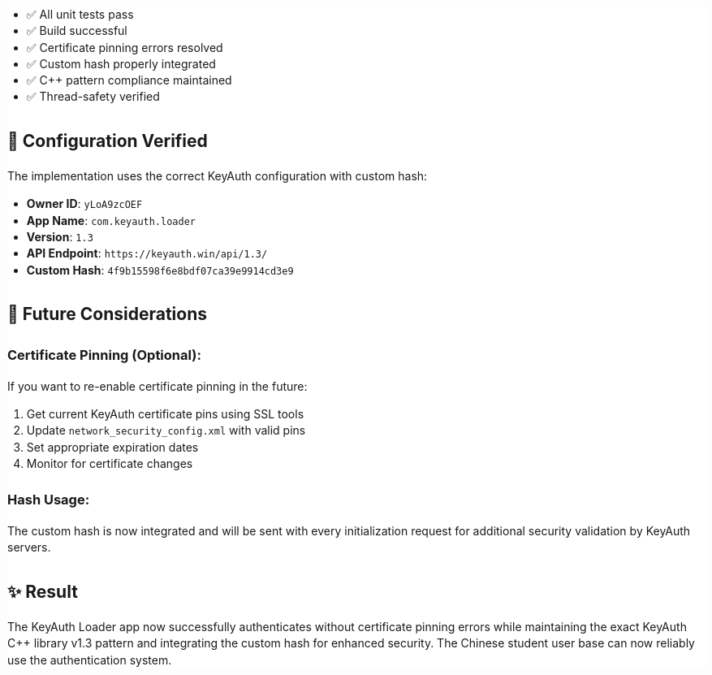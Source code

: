 - ✅ All unit tests pass
- ✅ Build successful
- ✅ Certificate pinning errors resolved
- ✅ Custom hash properly integrated
- ✅ C++ pattern compliance maintained
- ✅ Thread-safety verified

## 🚀 **Configuration Verified**

The implementation uses the correct KeyAuth configuration with custom hash:
- **Owner ID**: `yLoA9zcOEF`
- **App Name**: `com.keyauth.loader`
- **Version**: `1.3`
- **API Endpoint**: `https://keyauth.win/api/1.3/`
- **Custom Hash**: `4f9b15598f6e8bdf07ca39e9914cd3e9`

## 🔮 **Future Considerations**

### **Certificate Pinning (Optional):**
If you want to re-enable certificate pinning in the future:
1. Get current KeyAuth certificate pins using SSL tools
2. Update `network_security_config.xml` with valid pins
3. Set appropriate expiration dates
4. Monitor for certificate changes

### **Hash Usage:**
The custom hash is now integrated and will be sent with every initialization request for additional security validation by KeyAuth servers.

## ✨ **Result**

The KeyAuth Loader app now successfully authenticates without certificate pinning errors while maintaining the exact KeyAuth C++ library v1.3 pattern and integrating the custom hash for enhanced security. The Chinese student user base can now reliably use the authentication system.
